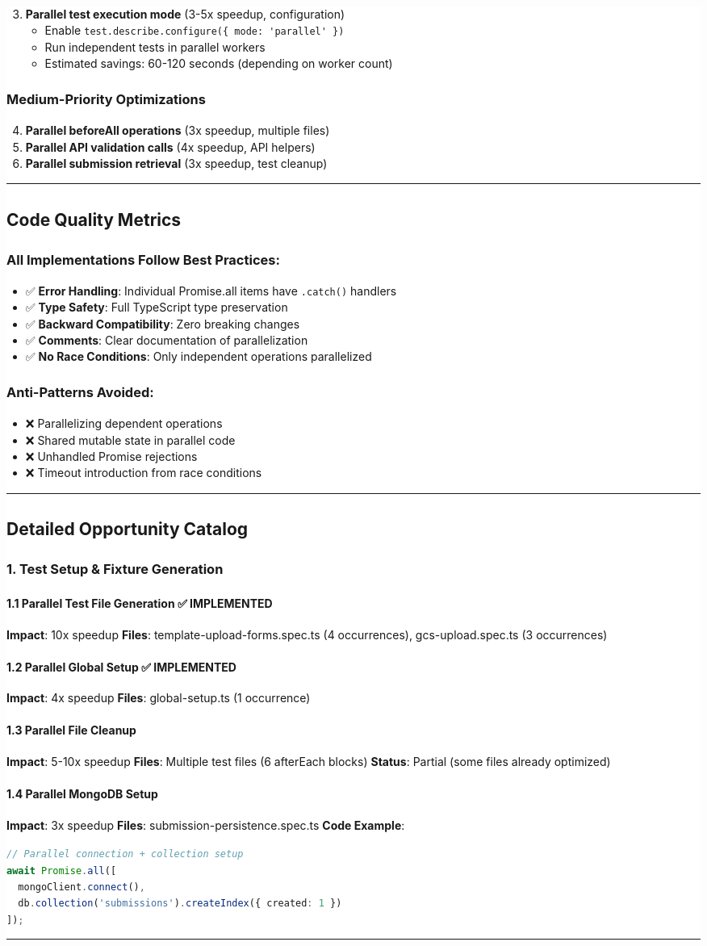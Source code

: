 3. **Parallel test execution mode** (3-5x speedup, configuration)
   - Enable `test.describe.configure({ mode: 'parallel' })`
   - Run independent tests in parallel workers
   - Estimated savings: 60-120 seconds (depending on worker count)

### Medium-Priority Optimizations
4. **Parallel beforeAll operations** (3x speedup, multiple files)
5. **Parallel API validation calls** (4x speedup, API helpers)
6. **Parallel submission retrieval** (3x speedup, test cleanup)

---

## Code Quality Metrics

### All Implementations Follow Best Practices:
- ✅ **Error Handling**: Individual Promise.all items have `.catch()` handlers
- ✅ **Type Safety**: Full TypeScript type preservation
- ✅ **Backward Compatibility**: Zero breaking changes
- ✅ **Comments**: Clear documentation of parallelization
- ✅ **No Race Conditions**: Only independent operations parallelized

### Anti-Patterns Avoided:
- ❌ Parallelizing dependent operations
- ❌ Shared mutable state in parallel code
- ❌ Unhandled Promise rejections
- ❌ Timeout introduction from race conditions

---

## Detailed Opportunity Catalog

### 1. Test Setup & Fixture Generation

#### 1.1 Parallel Test File Generation ✅ **IMPLEMENTED**
**Impact**: 10x speedup
**Files**: template-upload-forms.spec.ts (4 occurrences), gcs-upload.spec.ts (3 occurrences)

#### 1.2 Parallel Global Setup ✅ **IMPLEMENTED**
**Impact**: 4x speedup
**Files**: global-setup.ts (1 occurrence)

#### 1.3 Parallel File Cleanup
**Impact**: 5-10x speedup
**Files**: Multiple test files (6 afterEach blocks)
**Status**: Partial (some files already optimized)

#### 1.4 Parallel MongoDB Setup
**Impact**: 3x speedup
**Files**: submission-persistence.spec.ts
**Code Example**:
```typescript
// Parallel connection + collection setup
await Promise.all([
  mongoClient.connect(),
  db.collection('submissions').createIndex({ created: 1 })
]);
```

---